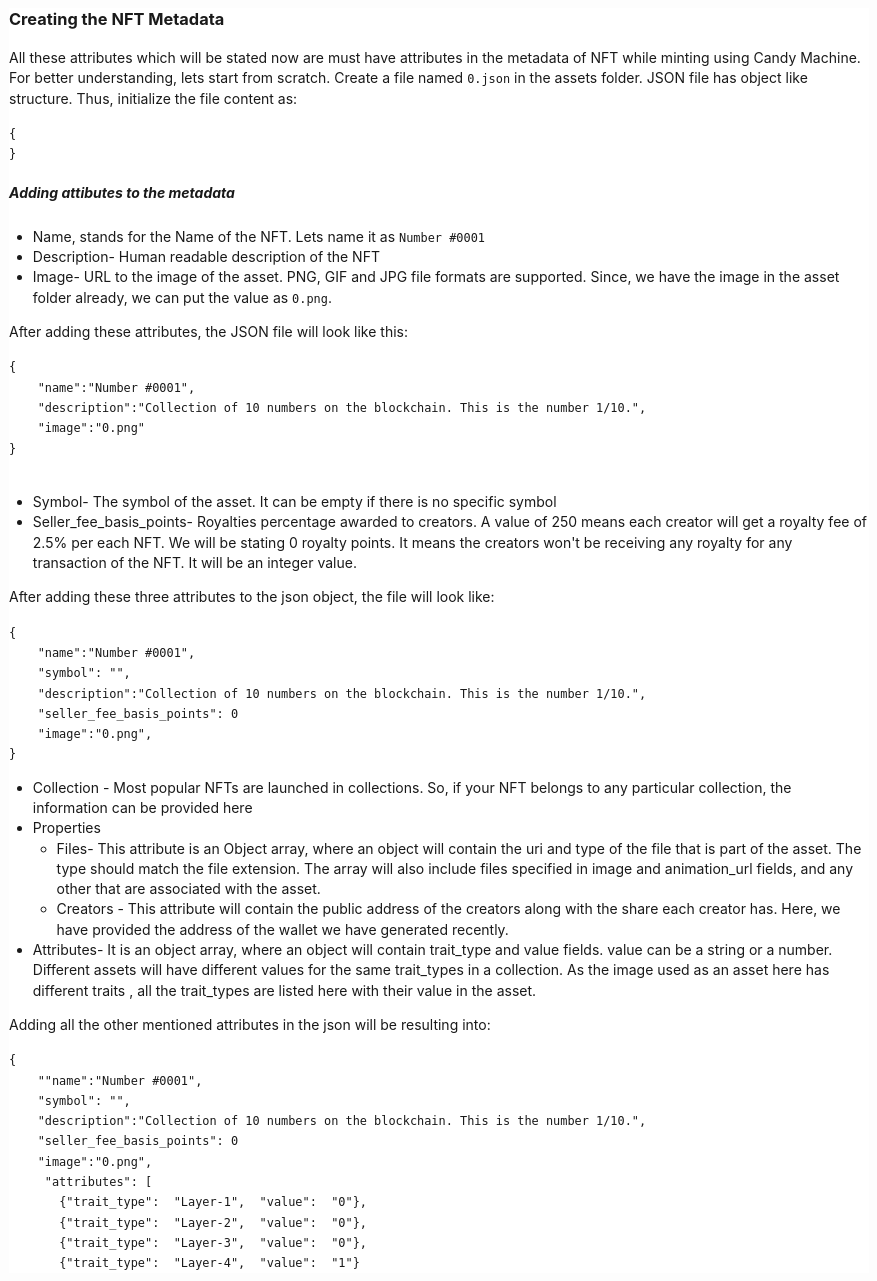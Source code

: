 ### Creating the NFT Metadata
All these attributes which will be stated now are must have attributes in the metadata of NFT while minting using Candy Machine. For better understanding, lets start from scratch. Create a file named `0.json` in the assets folder. JSON file has object like structure. Thus, initialize the file content as:
```
{
}
```
#####  Adding attibutes to the metadata
- Name, stands for the Name of the NFT. Lets name it as `Number #0001`
- Description- Human readable description of the NFT
- Image- URL to the image of the asset. PNG, GIF and JPG file formats are supported. Since, we have the image in the asset folder already, we can put the value as `0.png`.

After adding these attributes, the JSON file will look like this:
```
{
	"name":"Number #0001",
    "description":"Collection of 10 numbers on the blockchain. This is the number 1/10.",
    "image":"0.png"
}
    
```
- Symbol- The symbol of the asset. It can be empty if there is no specific symbol 
- Seller_fee_basis_points- Royalties percentage awarded to creators. A value of 250 means each creator will get a royalty fee of 2.5% per each NFT. We will be stating 0 royalty points. It means the creators won't be receiving any royalty for any transaction of the NFT. It will be an integer value. 

After adding these three attributes to the json object, the file will look like:
```
{
	"name":"Number #0001",
 	"symbol": "",
    "description":"Collection of 10 numbers on the blockchain. This is the number 1/10.",
 	"seller_fee_basis_points": 0
    "image":"0.png",
}
```
- Collection - Most popular NFTs are launched in collections. So, if your NFT belongs to any particular collection, the information can be provided here
- Properties
   - Files- This attribute is an Object array, where an object will contain the uri and type of the file that is part of the asset. The type should match the file extension. The array will also include files specified in image and animation_url fields, and any other that are associated with the asset.
   - Creators - This attribute will contain the  public address of the creators along with the share each creator has. Here, we have provided the address of the wallet we have generated recently.
 - Attributes- It is an object array, where an object will contain trait_type and value fields. value can be a string or a number. Different assets will have different values for the same trait_types in a collection. As the image used as an asset here has different traits , all the trait_types are listed here with their value in the asset.

Adding all the other mentioned attributes in the json will be resulting into:
```
{
	""name":"Number #0001",
 	"symbol": "",
    "description":"Collection of 10 numbers on the blockchain. This is the number 1/10.",
 	"seller_fee_basis_points": 0
    "image":"0.png",
     "attributes": [
       {"trait_type":  "Layer-1",  "value":  "0"},  
	   {"trait_type":  "Layer-2",  "value":  "0"},  
	   {"trait_type":  "Layer-3",  "value":  "0"},  
	   {"trait_type":  "Layer-4",  "value":  "1"}
```